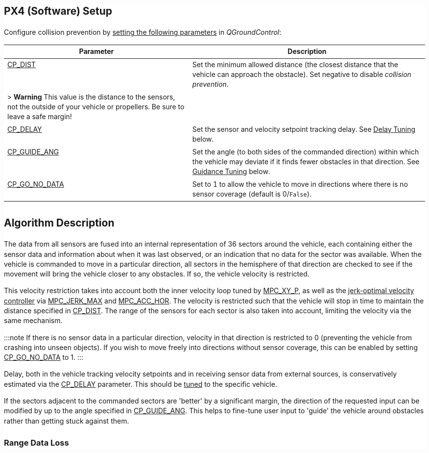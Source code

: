 ## PX4 (Software) Setup

Configure collision prevention by [setting the following parameters](../advanced_config/parameters.md) in *QGroundControl*:

| Parameter                                                                                           | Description                                                                                                                                                                                                                                                                                    |
| --------------------------------------------------------------------------------------------------- | ---------------------------------------------------------------------------------------------------------------------------------------------------------------------------------------------------------------------------------------------------------------------------------------------- |
| <span id="CP_DIST"></span>[CP_DIST](../advanced_config/parameter_reference.md#CP_DIST)               | Set the minimum allowed distance (the closest distance that the vehicle can approach the obstacle). Set negative to disable *collision prevention*.   
> **Warning** This value is the distance to the sensors, not the outside of your vehicle or propellers. Be sure to leave a safe margin! |
| <span id="CP_DELAY"></span>[CP_DELAY](../advanced_config/parameter_reference.md#CP_DELAY)             | Set the sensor and velocity setpoint tracking delay. See [Delay Tuning](#delay_tuning) below.                                                                                                                                                                                                  |
| <span id="CP_GUIDE_ANG"></span>[CP_GUIDE_ANG](../advanced_config/parameter_reference.md#CP_GUIDE_ANG)   | Set the angle (to both sides of the commanded direction) within which the vehicle may deviate if it finds fewer obstacles in that direction. See [Guidance Tuning](#angle_change_tuning) below.                                                                                                |
| <span id="CP_GO_NO_DATA"></span>[CP_GO_NO_DATA](../advanced_config/parameter_reference.md#CP_GO_NO_DATA) | Set to 1 to allow the vehicle to move in directions where there is no sensor coverage (default is 0/`False`).                                                                                                                                                                                  |

<span id="algorithm"></span>

## Algorithm Description

The data from all sensors are fused into an internal representation of 36 sectors around the vehicle, each containing either the sensor data and information about when it was last observed, or an indication that no data for the sector was available. When the vehicle is commanded to move in a particular direction, all sectors in the hemisphere of that direction are checked to see if the movement will bring the vehicle closer to any obstacles. If so, the vehicle velocity is restricted.

This velocity restriction takes into account both the inner velocity loop tuned by [MPC_XY_P](../advanced_config/parameter_reference.md#MPC_XY_P), as well as the [jerk-optimal velocity controller](../config_mc/mc_jerk_limited_type_trajectory.md) via [MPC_JERK_MAX](../advanced_config/parameter_reference.md#MPC_JERK_MAX) and [MPC_ACC_HOR](../advanced_config/parameter_reference.md#MPC_ACC_HOR). The velocity is restricted such that the vehicle will stop in time to maintain the distance specified in [CP_DIST](#CP_DIST). The range of the sensors for each sector is also taken into account, limiting the velocity via the same mechanism.

:::note
If there is no sensor data in a particular direction, velocity in that direction is restricted to 0 (preventing the vehicle from crashing into unseen objects). If you wish to move freely into directions without sensor coverage, this can be enabled by setting [CP_GO_NO_DATA](#CP_GO_NO_DATA) to 1.
:::

Delay, both in the vehicle tracking velocity setpoints and in receiving sensor data from external sources, is conservatively estimated via the [CP_DELAY](#CP_DELAY) parameter. This should be [tuned](#delay_tuning) to the specific vehicle.

If the sectors adjacent to the commanded sectors are 'better' by a significant margin, the direction of the requested input can be modified by up to the angle specified in [CP_GUIDE_ANG](#CP_GUIDE_ANG). This helps to fine-tune user input to 'guide' the vehicle around obstacles rather than getting stuck against them.

<span id="data_loss"></span>

### Range Data Loss
